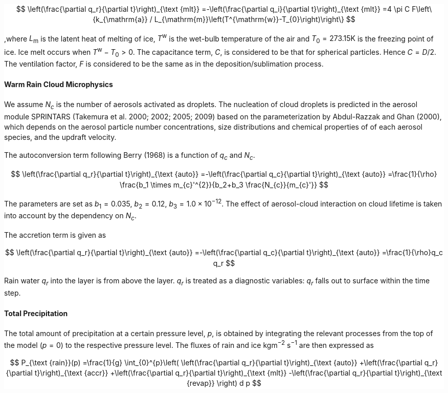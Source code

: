 $$
\left(\frac{\partial q_r}{\partial t}\right)_{\text {mlt}}
=-\left(\frac{\partial q_i}{\partial t}\right)_{\text {mlt}}
=4 \pi C F\left\{k_{\mathrm{a}} / L_{\mathrm{m}}\left(T^{\mathrm{w}}-T_{0}\right)\right\}
$$

,where $L_{\mathrm{m}}$ is the latent heat of melting of ice, $T^{\mathrm{w}}$ is the wet-bulb temperature of the air and $T_{0}=273.15\mathrm{K}$ is the freezing point of ice. Ice melt occurs when $T^{\mathrm{w}}-T_{0}>0$. The capacitance term, $C,$ is considered to be that for spherical particles. Hence $C=D / 2 .$ The ventilation factor, $F$ is considered to be the same as in the deposition/sublimation process.

#### Warm Rain Cloud Microphysics

We assume $N_c$ is the number of aerosols activated as droplets. The nucleation of cloud droplets is predicted in the aerosol module SPRINTARS (Takemura et al. 2000; 2002; 2005; 2009) based on the parameterization by Abdul-Razzak and Ghan (2000), which depends on the aerosol particle number concentrations, size distributions and chemical properties of of each aerosol species, and the updraft velocity.

The autoconversion term following Berry (1968) is a function of $q_c$ and $N_c$.

$$
\left(\frac{\partial q_r}{\partial t}\right)_{\text {auto}}
=-\left(\frac{\partial q_c}{\partial t}\right)_{\text {auto}}
=\frac{1}{\rho}
\frac{b_1 \times m_{c}'^{2}}{b_2+b_3 \frac{N_{c}}{m_{c}'}}
$$


The parameters are set as $b_1 = 0.035$, $b_2 =0.12$, $b_3 = 1.0\times10^{-12}$. The effect of aerosol-cloud interaction on cloud lifetime is taken into account by the dependency on $N_c$.

The accretion term is given as

$$
\left(\frac{\partial q_r}{\partial t}\right)_{\text {auto}}
=-\left(\frac{\partial q_c}{\partial t}\right)_{\text {auto}}
=\frac{1}{\rho}q_c q_r
$$

Rain water $q_r$ into the layer is from above the layer. $q_r$ is treated as a diagnostic variables: $q_r$ falls out to surface within the time step.

#### Total Precipitation

The total amount of precipitation at a certain pressure level, $p,$ is obtained by integrating the relevant processes from the top of the model $(p=0)$ to the respective pressure level. The fluxes of rain and ice $\mathrm{kgm}^{-2} \mathrm{~s}^{-1}$ are then expressed as

$$
P_{\text {rain}}(p) =\frac{1}{g} \int_{0}^{p}\left(
\left(\frac{\partial q_r}{\partial t}\right)_{\text {auto}}
+\left(\frac{\partial q_r}{\partial t}\right)_{\text {accr}}
+\left(\frac{\partial q_r}{\partial t}\right)_{\text {mlt}}
-\left(\frac{\partial q_r}{\partial t}\right)_{\text {revap}}
\right) d p
$$
